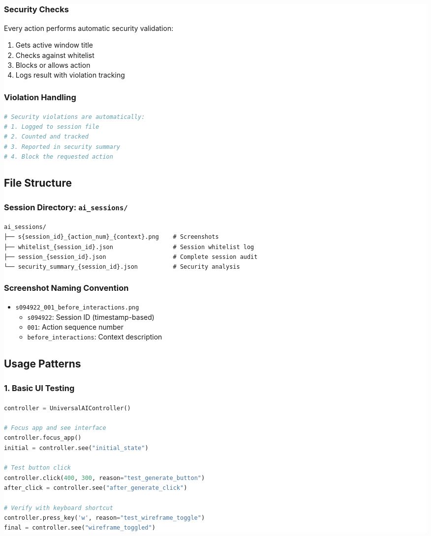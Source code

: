 ### Security Checks
Every action performs automatic security validation:
1. Gets active window title
2. Checks against whitelist
3. Blocks or allows action
4. Logs result with violation tracking

### Violation Handling
```python
# Security violations are automatically:
# 1. Logged to session file
# 2. Counted and tracked
# 3. Reported in security summary
# 4. Block the requested action
```

## File Structure

### Session Directory: `ai_sessions/`
```
ai_sessions/
├── s{session_id}_{action_num}_{context}.png    # Screenshots
├── whitelist_{session_id}.json                 # Session whitelist log
├── session_{session_id}.json                   # Complete session audit
└── security_summary_{session_id}.json          # Security analysis
```

### Screenshot Naming Convention
- `s094922_001_before_interactions.png`
  - `s094922`: Session ID (timestamp-based)
  - `001`: Action sequence number
  - `before_interactions`: Context description

## Usage Patterns

### 1. Basic UI Testing
```python
controller = UniversalAIController()

# Focus app and see interface
controller.focus_app()
initial = controller.see("initial_state")

# Test button click
controller.click(400, 300, reason="test_generate_button")
after_click = controller.see("after_generate_click")

# Verify with keyboard shortcut
controller.press_key('w', reason="test_wireframe_toggle")
final = controller.see("wireframe_toggled")
```
